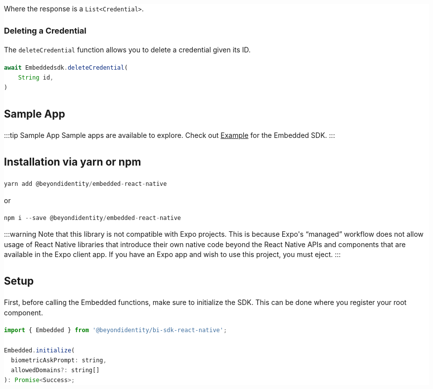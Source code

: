 Where the response is a `List<Credential>`.

### Deleting a Credential

The `deleteCredential` function allows you to delete a credential given its ID.

```javascript
await Embeddedsdk.deleteCredential(
    String id,
)
```

</TabItem>
<TabItem value="reactnative" label="React Native">

## Sample App

:::tip Sample App
Sample apps are available to explore. Check out [Example](https://github.com/gobeyondidentity/bi-sdk-react-native/tree/main/example) for the Embedded SDK.
:::

## Installation via yarn or npm

```javascript
yarn add @beyondidentity/embedded-react-native
```

or

```javascript
npm i --save @beyondidentity/embedded-react-native
```

:::warning
Note that this library is not compatible with Expo projects. This is because Expo's “managed” workflow does not allow usage of React Native libraries that introduce their own native code beyond the React Native APIs and components that are available in the Expo client app. If you have an Expo app and wish to use this project, you must eject.
:::

## Setup

First, before calling the Embedded functions, make sure to initialize the SDK. This can be done where you register your root component.

```javascript
import { Embedded } from '@beyondidentity/bi-sdk-react-native';

Embedded.initialize(
  biometricAskPrompt: string,
  allowedDomains?: string[]
): Promise<Success>;
```
